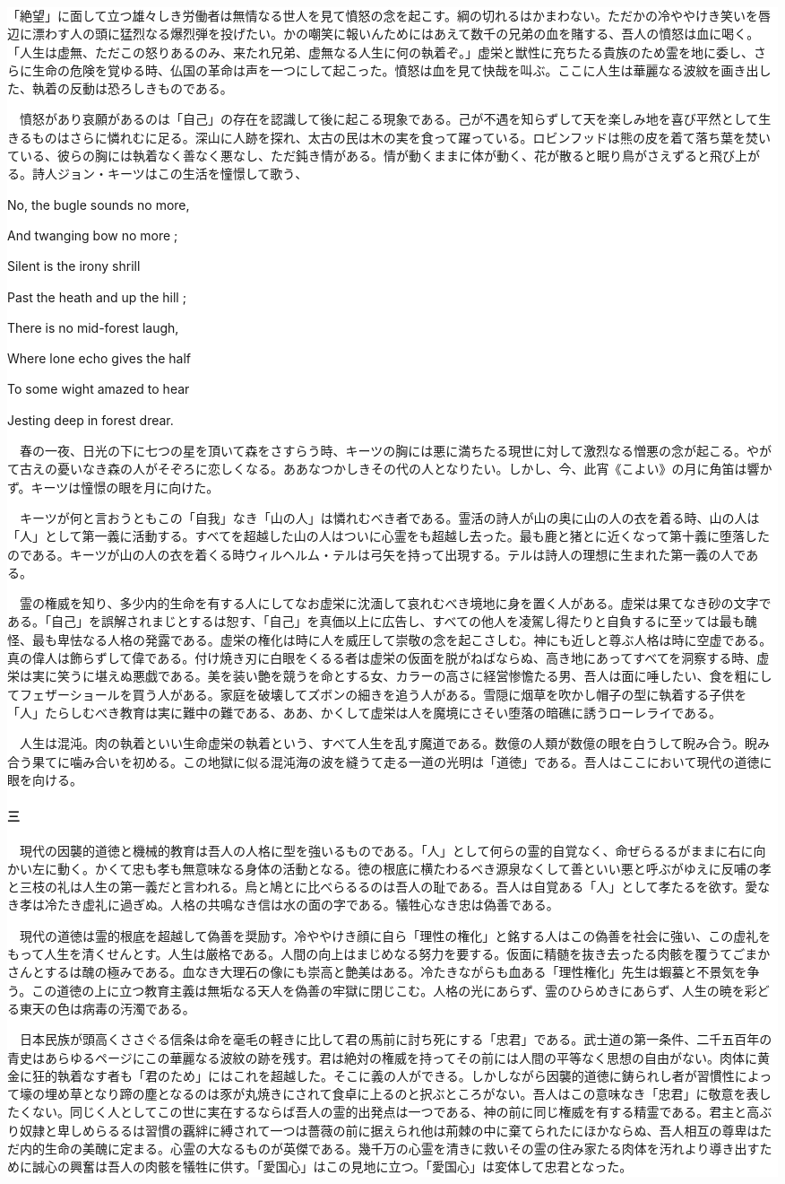 「絶望」に面して立つ雄々しき労働者は無情なる世人を見て憤怒の念を起こす。綱の切れるはかまわない。ただかの冷ややけき笑いを唇辺に漂わす人の頭に猛烈なる爆烈弾を投げたい。かの嘲笑に報いんためにはあえて数千の兄弟の血を賭する、吾人の憤怒は血に喝く。「人生は虚無、ただこの怒りあるのみ、来たれ兄弟、虚無なる人生に何の執着ぞ。」虚栄と獣性に充ちたる貴族のため霊を地に委し、さらに生命の危険を覚ゆる時、仏国の革命は声を一つにして起こった。憤怒は血を見て快哉を叫ぶ。ここに人生は華麗なる波紋を画き出した、執着の反動は恐ろしきものである。

　憤怒があり哀願があるのは「自己」の存在を認識して後に起こる現象である。己が不遇を知らずして天を楽しみ地を喜び平然として生きるものはさらに憐れむに足る。深山に人跡を探れ、太古の民は木の実を食って躍っている。ロビンフッドは熊の皮を着て落ち葉を焚いている、彼らの胸には執着なく善なく悪なし、ただ鈍き情がある。情が動くままに体が動く、花が散ると眠り鳥がさえずると飛び上がる。詩人ジョン・キーツはこの生活を憧憬して歌う、




No, the bugle sounds no more,

And twanging bow no more ;

Silent is the irony shrill

Past the heath and up the hill ;

There is no mid-forest laugh,

Where lone echo gives the half

To some wight amazed to hear

Jesting deep in forest drear.





　春の一夜、日光の下に七つの星を頂いて森をさすらう時、キーツの胸には悪に満ちたる現世に対して激烈なる憎悪の念が起こる。やがて古えの憂いなき森の人がそぞろに恋しくなる。ああなつかしきその代の人となりたい。しかし、今、此宵《こよい》の月に角笛は響かず。キーツは憧憬の眼を月に向けた。

　キーツが何と言おうともこの「自我」なき「山の人」は憐れむべき者である。霊活の詩人が山の奥に山の人の衣を着る時、山の人は「人」として第一義に活動する。すべてを超越した山の人はついに心霊をも超越し去った。最も鹿と猪とに近くなって第十義に堕落したのである。キーツが山の人の衣を着くる時ウィルヘルム・テルは弓矢を持って出現する。テルは詩人の理想に生まれた第一義の人である。

　霊の権威を知り、多少内的生命を有する人にしてなお虚栄に沈湎して哀れむべき境地に身を置く人がある。虚栄は果てなき砂の文字である。「自己」を誤解されまじとするは恕す、「自己」を真価以上に広告し、すべての他人を凌駕し得たりと自負するに至ッては最も醜怪、最も卑怯なる人格の発露である。虚栄の権化は時に人を威圧して崇敬の念を起こさしむ。神にも近しと尊ぶ人格は時に空虚である。真の偉人は飾らずして偉である。付け焼き刃に白眼をくるる者は虚栄の仮面を脱がねばならぬ、高き地にあってすべてを洞察する時、虚栄は実に笑うに堪えぬ悪戯である。美を装い艶を競うを命とする女、カラーの高さに経営惨憺たる男、吾人は面に唾したい、食を粗にしてフェザーショールを買う人がある。家庭を破壊してズボンの細きを追う人がある。雪隠に烟草を吹かし帽子の型に執着する子供を「人」たらしむべき教育は実に難中の難である、ああ、かくして虚栄は人を魔境にさそい堕落の暗礁に誘うローレライである。

　人生は混沌。肉の執着といい生命虚栄の執着という、すべて人生を乱す魔道である。数億の人類が数億の眼を白うして睨み合う。睨み合う果てに噛み合いを初める。この地獄に似る混沌海の波を縫うて走る一道の光明は「道徳」である。吾人はここにおいて現代の道徳に眼を向ける。



#### 三




　現代の因襲的道徳と機械的教育は吾人の人格に型を強いるものである。「人」として何らの霊的自覚なく、命ぜらるるがままに右に向かい左に動く。かくて忠も孝も無意味なる身体の活動となる。徳の根底に横たわるべき源泉なくして善といい悪と呼ぶがゆえに反哺の孝と三枝の礼は人生の第一義だと言われる。烏と鳩とに比べらるるのは吾人の耻である。吾人は自覚ある「人」として孝たるを欲す。愛なき孝は冷たき虚礼に過ぎぬ。人格の共鳴なき信は水の面の字である。犠牲心なき忠は偽善である。

　現代の道徳は霊的根底を超越して偽善を奨励す。冷ややけき顔に自ら「理性の権化」と銘する人はこの偽善を社会に強い、この虚礼をもって人生を清くせんとす。人生は厳格である。人間の向上はまじめなる努力を要する。仮面に精髄を抜き去ったる肉骸を覆うてごまかさんとするは醜の極みである。血なき大理石の像にも崇高と艶美はある。冷たきながらも血ある「理性権化」先生は蝦蟇と不景気を争う。この道徳の上に立つ教育主義は無垢なる天人を偽善の牢獄に閉じこむ。人格の光にあらず、霊のひらめきにあらず、人生の暁を彩どる東天の色は病毒の汚濁である。

　日本民族が頭高くささぐる信条は命を毫毛の軽きに比して君の馬前に討ち死にする「忠君」である。武士道の第一条件、二千五百年の青史はあらゆるページにこの華麗なる波紋の跡を残す。君は絶対の権威を持ってその前には人間の平等なく思想の自由がない。肉体に黄金に狂的執着なす者も「君のため」にはこれを超越した。そこに義の人ができる。しかしながら因襲的道徳に鋳られし者が習慣性によって壕の埋め草となり蹄の塵となるのは豕が丸焼きにされて食卓に上るのと択ぶところがない。吾人はこの意味なき「忠君」に敬意を表したくない。同じく人としてこの世に実在するならば吾人の霊的出発点は一つである、神の前に同じ権威を有する精霊である。君主と高ぶり奴隷と卑しめらるるは習慣の覊絆に縛されて一つは薔薇の前に据えられ他は荊棘の中に棄てられたにほかならぬ、吾人相互の尊卑はただ内的生命の美醜に定まる。心霊の大なるものが英傑である。幾千万の心霊を清きに救いその霊の住み家たる肉体を汚れより導き出すために誠心の興奮は吾人の肉骸を犠牲に供す。「愛国心」はこの見地に立つ。「愛国心」は変体して忠君となった。
